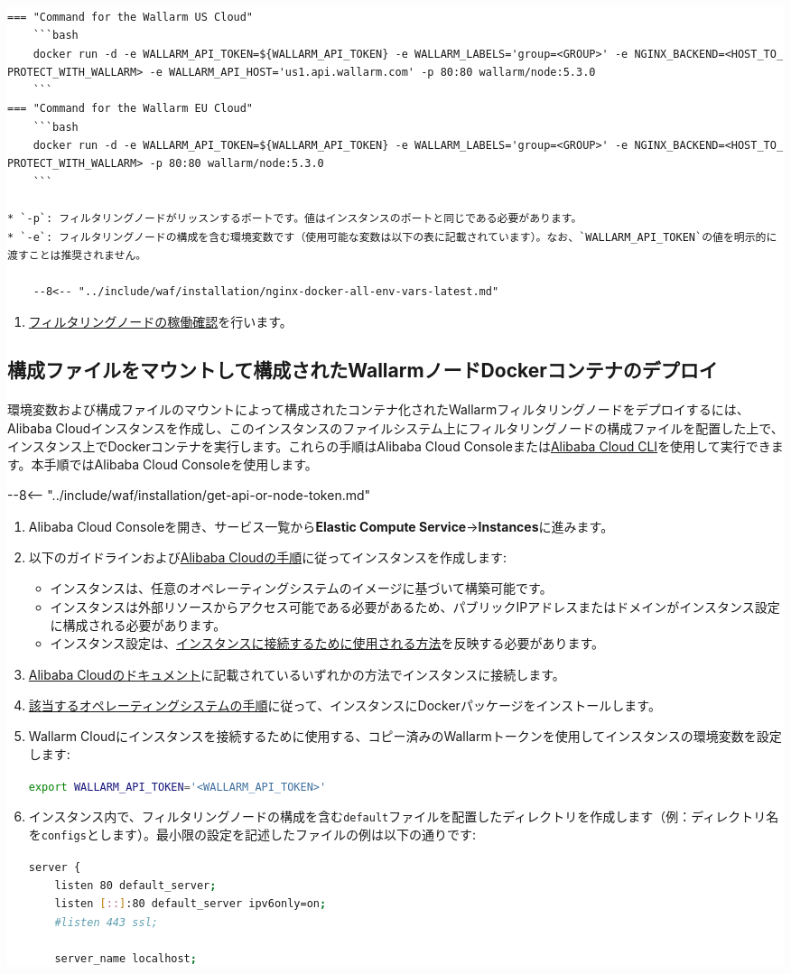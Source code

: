     === "Command for the Wallarm US Cloud"
        ```bash
        docker run -d -e WALLARM_API_TOKEN=${WALLARM_API_TOKEN} -e WALLARM_LABELS='group=<GROUP>' -e NGINX_BACKEND=<HOST_TO_PROTECT_WITH_WALLARM> -e WALLARM_API_HOST='us1.api.wallarm.com' -p 80:80 wallarm/node:5.3.0
        ```
    === "Command for the Wallarm EU Cloud"
        ```bash
        docker run -d -e WALLARM_API_TOKEN=${WALLARM_API_TOKEN} -e WALLARM_LABELS='group=<GROUP>' -e NGINX_BACKEND=<HOST_TO_PROTECT_WITH_WALLARM> -p 80:80 wallarm/node:5.3.0
        ```
        
    * `-p`: フィルタリングノードがリッスンするポートです。値はインスタンスのポートと同じである必要があります。
    * `-e`: フィルタリングノードの構成を含む環境変数です（使用可能な変数は以下の表に記載されています）。なお、`WALLARM_API_TOKEN`の値を明示的に渡すことは推奨されません。

        --8<-- "../include/waf/installation/nginx-docker-all-env-vars-latest.md"
1. [フィルタリングノードの稼働確認](#testing-the-filtering-node-operation)を行います。

## 構成ファイルをマウントして構成されたWallarmノードDockerコンテナのデプロイ

環境変数および構成ファイルのマウントによって構成されたコンテナ化されたWallarmフィルタリングノードをデプロイするには、Alibaba Cloudインスタンスを作成し、このインスタンスのファイルシステム上にフィルタリングノードの構成ファイルを配置した上で、インスタンス上でDockerコンテナを実行します。これらの手順はAlibaba Cloud Consoleまたは[Alibaba Cloud CLI](https://www.alibabacloud.com/help/doc-detail/25499.htm)を使用して実行できます。本手順ではAlibaba Cloud Consoleを使用します。

--8<-- "../include/waf/installation/get-api-or-node-token.md"
            
1. Alibaba Cloud Consoleを開き、サービス一覧から**Elastic Compute Service**→**Instances**に進みます。
1. 以下のガイドラインおよび[Alibaba Cloudの手順](https://www.alibabacloud.com/help/doc-detail/87190.htm?spm=a2c63.p38356.b99.137.77df24df7fJ2XX)に従ってインスタンスを作成します:

    * インスタンスは、任意のオペレーティングシステムのイメージに基づいて構築可能です。
    * インスタンスは外部リソースからアクセス可能である必要があるため、パブリックIPアドレスまたはドメインがインスタンス設定に構成される必要があります。
    * インスタンス設定は、[インスタンスに接続するために使用される方法](https://www.alibabacloud.com/help/doc-detail/71529.htm?spm=a2c63.p38356.b99.143.22388e44kpTM1l)を反映する必要があります。
1. [Alibaba Cloudのドキュメント](https://www.alibabacloud.com/help/doc-detail/71529.htm?spm=a2c63.p38356.b99.143.22388e44kpTM1l)に記載されているいずれかの方法でインスタンスに接続します。
1. [該当するオペレーティングシステムの手順](https://docs.docker.com/engine/install/#server)に従って、インスタンスにDockerパッケージをインストールします。
1. Wallarm Cloudにインスタンスを接続するために使用する、コピー済みのWallarmトークンを使用してインスタンスの環境変数を設定します:

    ```bash
    export WALLARM_API_TOKEN='<WALLARM_API_TOKEN>'
    ```
1. インスタンス内で、フィルタリングノードの構成を含む`default`ファイルを配置したディレクトリを作成します（例：ディレクトリ名を`configs`とします）。最小限の設定を記述したファイルの例は以下の通りです:

    ```bash
    server {
        listen 80 default_server;
        listen [::]:80 default_server ipv6only=on;
        #listen 443 ssl;

        server_name localhost;
